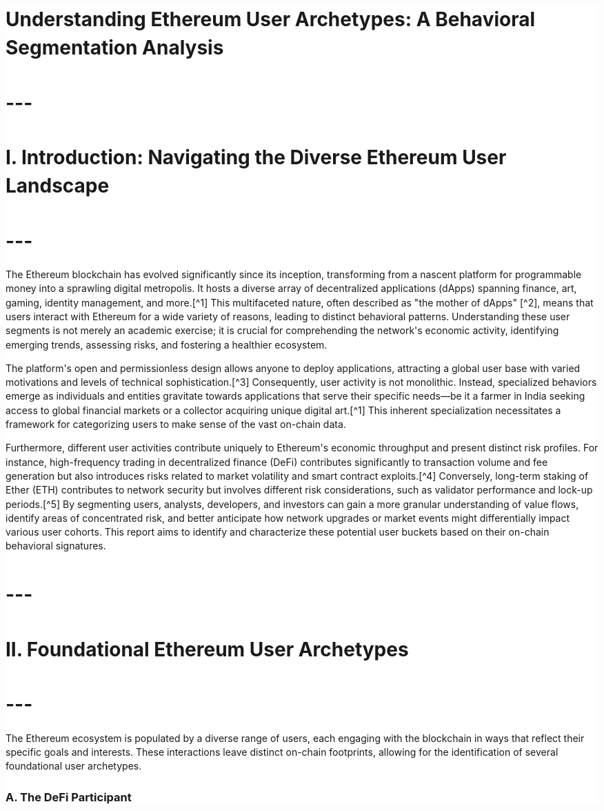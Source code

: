 # Understanding Ethereum User Archetypes: A Behavioral Segmentation Analysis

# ---
# I. Introduction: Navigating the Diverse Ethereum User Landscape
# ---

The Ethereum blockchain has evolved significantly since its inception, transforming from a nascent platform for programmable money into a sprawling digital metropolis. It hosts a diverse array of decentralized applications (dApps) spanning finance, art, gaming, identity management, and more.[^1] This multifaceted nature, often described as "the mother of dApps" [^2], means that users interact with Ethereum for a wide variety of reasons, leading to distinct behavioral patterns. Understanding these user segments is not merely an academic exercise; it is crucial for comprehending the network's economic activity, identifying emerging trends, assessing risks, and fostering a healthier ecosystem.

The platform's open and permissionless design allows anyone to deploy applications, attracting a global user base with varied motivations and levels of technical sophistication.[^3] Consequently, user activity is not monolithic. Instead, specialized behaviors emerge as individuals and entities gravitate towards applications that serve their specific needs—be it a farmer in India seeking access to global financial markets or a collector acquiring unique digital art.[^1] This inherent specialization necessitates a framework for categorizing users to make sense of the vast on-chain data.

Furthermore, different user activities contribute uniquely to Ethereum's economic throughput and present distinct risk profiles. For instance, high-frequency trading in decentralized finance (DeFi) contributes significantly to transaction volume and fee generation but also introduces risks related to market volatility and smart contract exploits.[^4] Conversely, long-term staking of Ether (ETH) contributes to network security but involves different risk considerations, such as validator performance and lock-up periods.[^5] By segmenting users, analysts, developers, and investors can gain a more granular understanding of value flows, identify areas of concentrated risk, and better anticipate how network upgrades or market events might differentially impact various user cohorts. This report aims to identify and characterize these potential user buckets based on their on-chain behavioral signatures.

# ---
# II. Foundational Ethereum User Archetypes
# ---

The Ethereum ecosystem is populated by a diverse range of users, each engaging with the blockchain in ways that reflect their specific goals and interests. These interactions leave distinct on-chain footprints, allowing for the identification of several foundational user archetypes.

### A. The DeFi Participant
